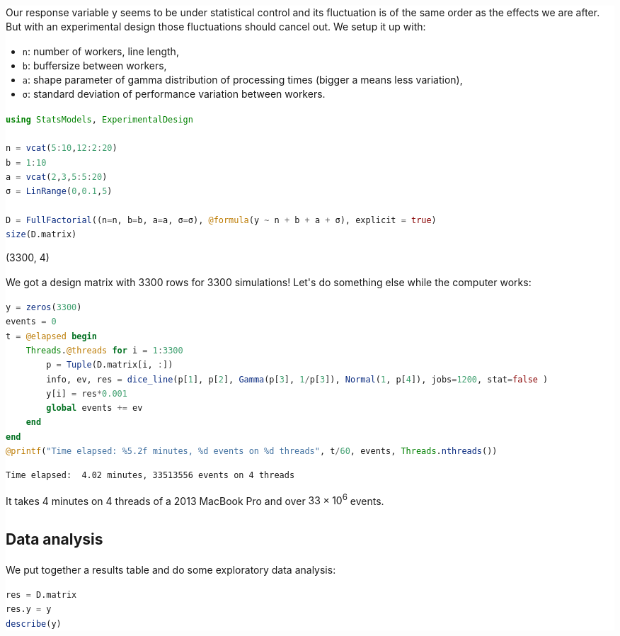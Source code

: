 Our response variable y seems to be under statistical control and its fluctuation is of the same order as the effects we are after. But with an experimental design those fluctuations should cancel out. We setup it up with:

- `n`: number of workers, line length,
- `b`: buffersize between workers,
- `a`: shape parameter of gamma distribution of processing times (bigger a means less variation),
- `σ`: standard deviation of performance variation between workers.


```julia
using StatsModels, ExperimentalDesign

n = vcat(5:10,12:2:20)
b = 1:10
a = vcat(2,3,5:5:20)
σ = LinRange(0,0.1,5)

D = FullFactorial((n=n, b=b, a=a, σ=σ), @formula(y ~ n + b + a + σ), explicit = true)
size(D.matrix)
```

(3300, 4)



We got a design matrix with 3300 rows for 3300 simulations! Let's do something else while the computer works:


```julia
y = zeros(3300)
events = 0
t = @elapsed begin
    Threads.@threads for i = 1:3300
        p = Tuple(D.matrix[i, :])
        info, ev, res = dice_line(p[1], p[2], Gamma(p[3], 1/p[3]), Normal(1, p[4]), jobs=1200, stat=false )
        y[i] = res*0.001
        global events += ev
    end
end
@printf("Time elapsed: %5.2f minutes, %d events on %d threads", t/60, events, Threads.nthreads())
```

    Time elapsed:  4.02 minutes, 33513556 events on 4 threads

It takes 4 minutes on 4 threads of a 2013 MacBook Pro and over $33\times 10^6$ events.

## Data analysis

We put together a results table and do some exploratory data analysis:


```julia
res = D.matrix
res.y = y
describe(y)
```

